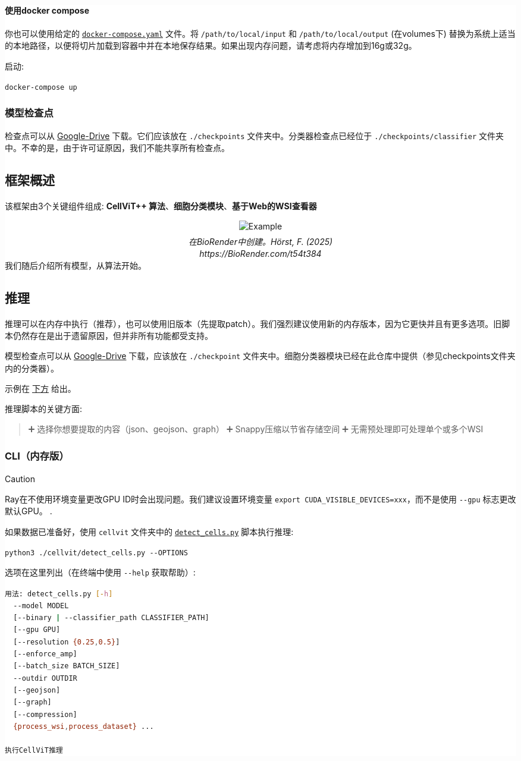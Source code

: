 #### 使用docker compose
你也可以使用给定的 [`docker-compose.yaml`](./docker-compose.yaml) 文件。将 `/path/to/local/input` 和 `/path/to/local/output` (在volumes下) 替换为系统上适当的本地路径，以便将切片加载到容器中并在本地保存结果。如果出现内存问题，请考虑将内存增加到16g或32g。

启动:
```sh
docker-compose up
```

### 模型检查点
检查点可以从 [Google-Drive](https://drive.google.com/drive/folders/1ujtMcxAr5kYYuvnbglfYZZnRH3ZOli79?usp=sharing) 下载。它们应该放在 `./checkpoints` 文件夹中。分类器检查点已经位于 `./checkpoints/classifier` 文件夹中。不幸的是，由于许可证原因，我们不能共享所有检查点。

## 框架概述

该框架由3个关键组件组成: **CellViT++ 算法**、**细胞分类模块**、**基于Web的WSI查看器**

<div align="center" style="max-width: 400px; margin: 0 auto;">
    <img src="docs/figures/framework.jpeg" style="width: 100%; max-width: 400px;" alt="Example">
        <figcaption style="text-align: center; font-style: italic; padding-top: 5px;">在BioRender中创建。Hörst, F. (2025) https://BioRender.com/t54t384</figcaption>

</div>
我们随后介绍所有模型，从算法开始。

## 推理
推理可以在内存中执行（推荐），也可以使用旧版本（先提取patch）。我们强烈建议使用新的内存版本，因为它更快并且有更多选项。旧脚本仍然存在是出于遗留原因，但并非所有功能都受支持。

模型检查点可以从 [Google-Drive](https://drive.google.com/drive/folders/1ujtMcxAr5kYYuvnbglfYZZnRH3ZOli79?usp=sharing) 下载，应该放在 `./checkpoint` 文件夹中。细胞分类器模块已经在此仓库中提供（参见checkpoints文件夹内的分类器）。

示例在 [下方](#示例) 给出。

推理脚本的关键方面:

> :heavy_plus_sign: 选择你想要提取的内容（json、geojson、graph）
> :heavy_plus_sign: Snappy压缩以节省存储空间
> :heavy_plus_sign: 无需预处理即可处理单个或多个WSI

### CLI（内存版）
> [!CAUTION]
> Ray在不使用环境变量更改GPU ID时会出现问题。我们建议设置环境变量 `export CUDA_VISIBLE_DEVICES=xxx`，而不是使用 `--gpu` 标志更改默认GPU。
.

如果数据已准备好，使用 `cellvit` 文件夹中的 [`detect_cells.py`](cellvit/detect_cells.py) 脚本执行推理:

`python3 ./cellvit/detect_cells.py --OPTIONS`

选项在这里列出（在终端中使用 `--help` 获取帮助）:
```bash
用法: detect_cells.py [-h]
  --model MODEL
  [--binary | --classifier_path CLASSIFIER_PATH]
  [--gpu GPU]
  [--resolution {0.25,0.5}]
  [--enforce_amp]
  [--batch_size BATCH_SIZE]
  --outdir OUTDIR
  [--geojson]
  [--graph]
  [--compression]
  {process_wsi,process_dataset} ...

执行CellViT推理

```